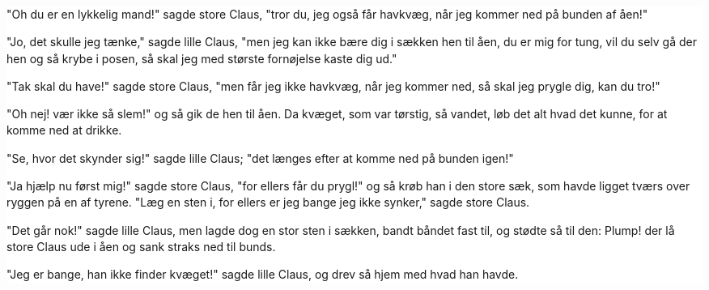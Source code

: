 "Oh du er en lykkelig mand!" sagde store Claus, "tror du, jeg også
får havkvæg, når jeg kommer ned på bunden af åen!"

"Jo, det skulle jeg tænke," sagde lille Claus, "men jeg kan ikke bære
dig i sækken hen til åen, du er mig for tung, vil du selv gå der hen og
så krybe i posen, så skal jeg med største fornøjelse kaste dig ud."

"Tak skal du have!" sagde store Claus, "men får jeg ikke havkvæg, når
jeg kommer ned, så skal jeg prygle dig, kan du tro!"

"Oh nej! vær ikke så slem!" og så gik de hen til åen. Da kvæget, som
var tørstig, så vandet, løb det alt hvad det kunne, for at komme ned at
drikke.

"Se, hvor det skynder sig!" sagde lille Claus; "det længes efter at
komme ned på bunden igen!"

"Ja hjælp nu først mig!" sagde store Claus, "for ellers får du
prygl!" og så krøb han i den store sæk, som havde ligget tværs over
ryggen på en af tyrene. "Læg en sten i, for ellers er jeg bange jeg
ikke synker," sagde store Claus.

"Det går nok!" sagde lille Claus, men lagde dog en stor sten i sækken,
bandt båndet fast til, og stødte så til den: Plump! der lå store Claus
ude i åen og sank straks ned til bunds.

"Jeg er bange, han ikke finder kvæget!" sagde lille Claus, og drev så
hjem med hvad han havde.
